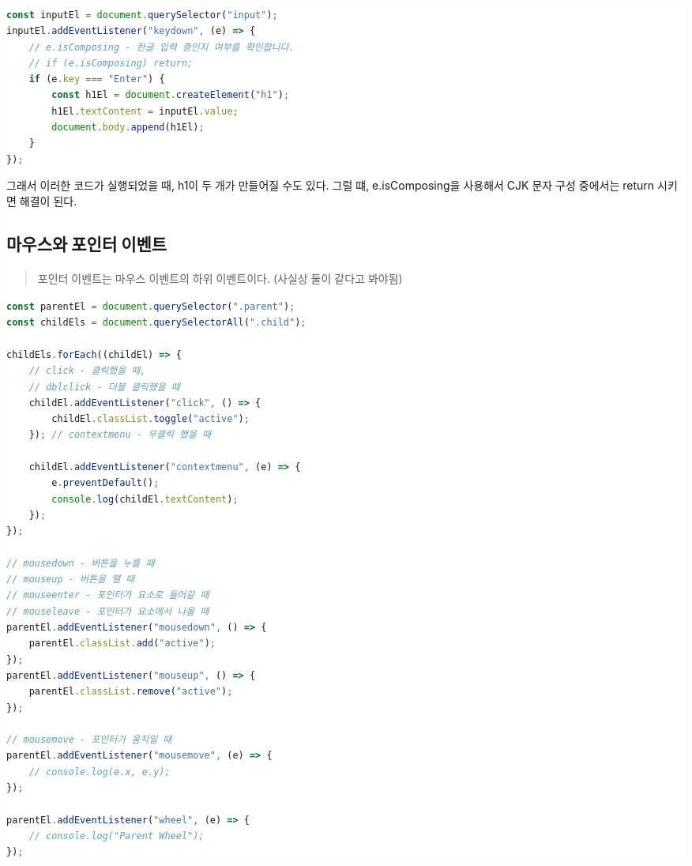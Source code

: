 ```js
const inputEl = document.querySelector("input");
inputEl.addEventListener("keydown", (e) => {
	// e.isComposing - 한글 입력 중인지 여부를 확인합니다.
	// if (e.isComposing) return;
	if (e.key === "Enter") {
		const h1El = document.createElement("h1");
		h1El.textContent = inputEl.value;
		document.body.append(h1El);
	}
});
```

그래서 이러한 코드가 실행되었을 때, h1이 두 개가 만들어질 수도 있다.
그럴 떄, e.isComposing을 사용해서 CJK 문자 구성 중에서는 return 시키면 해결이 된다.

## 마우스와 포인터 이벤트

> 포인터 이벤트는 마우스 이벤트의 하위 이벤트이다. (사실상 둘이 같다고 봐야됨)

```js
const parentEl = document.querySelector(".parent");
const childEls = document.querySelectorAll(".child");

childEls.forEach((childEl) => {
	// click - 클릭했을 때,
	// dblclick - 더블 클릭했을 때
	childEl.addEventListener("click", () => {
		childEl.classList.toggle("active");
	}); // contextmenu - 우클릭 했을 때

	childEl.addEventListener("contextmenu", (e) => {
		e.preventDefault();
		console.log(childEl.textContent);
	});
});

// mousedown - 버튼을 누를 때
// mouseup - 버튼을 땔 때
// mouseenter - 포인터가 요소로 들어갈 때
// mouseleave - 포인터가 요소에서 나올 때
parentEl.addEventListener("mousedown", () => {
	parentEl.classList.add("active");
});
parentEl.addEventListener("mouseup", () => {
	parentEl.classList.remove("active");
});

// mousemove - 포인터가 움직일 때
parentEl.addEventListener("mousemove", (e) => {
	// console.log(e.x, e.y);
});

parentEl.addEventListener("wheel", (e) => {
	// console.log("Parent Wheel");
});
```
